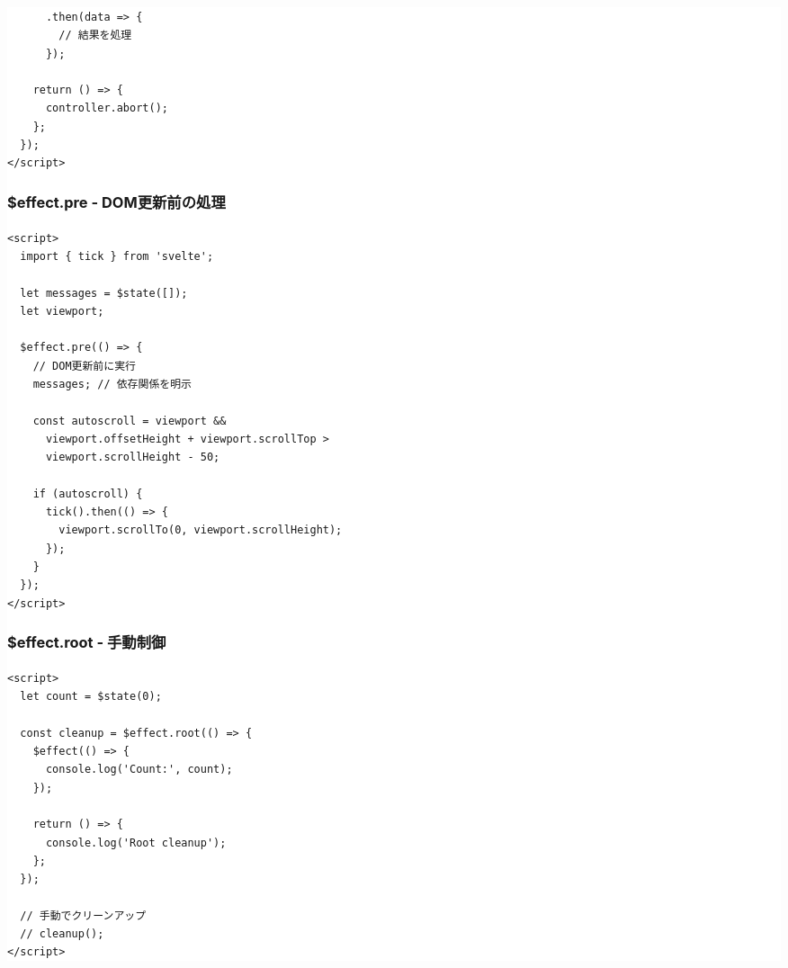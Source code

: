 ```svelte
      .then(data => {
        // 結果を処理
      });
    
    return () => {
      controller.abort();
    };
  });
</script>
```

### $effect.pre - DOM更新前の処理

```svelte
<script>
  import { tick } from 'svelte';
  
  let messages = $state([]);
  let viewport;
  
  $effect.pre(() => {
    // DOM更新前に実行
    messages; // 依存関係を明示
    
    const autoscroll = viewport && 
      viewport.offsetHeight + viewport.scrollTop > 
      viewport.scrollHeight - 50;
    
    if (autoscroll) {
      tick().then(() => {
        viewport.scrollTo(0, viewport.scrollHeight);
      });
    }
  });
</script>
```

### $effect.root - 手動制御

```svelte
<script>
  let count = $state(0);
  
  const cleanup = $effect.root(() => {
    $effect(() => {
      console.log('Count:', count);
    });
    
    return () => {
      console.log('Root cleanup');
    };
  });
  
  // 手動でクリーンアップ
  // cleanup();
</script>
```
